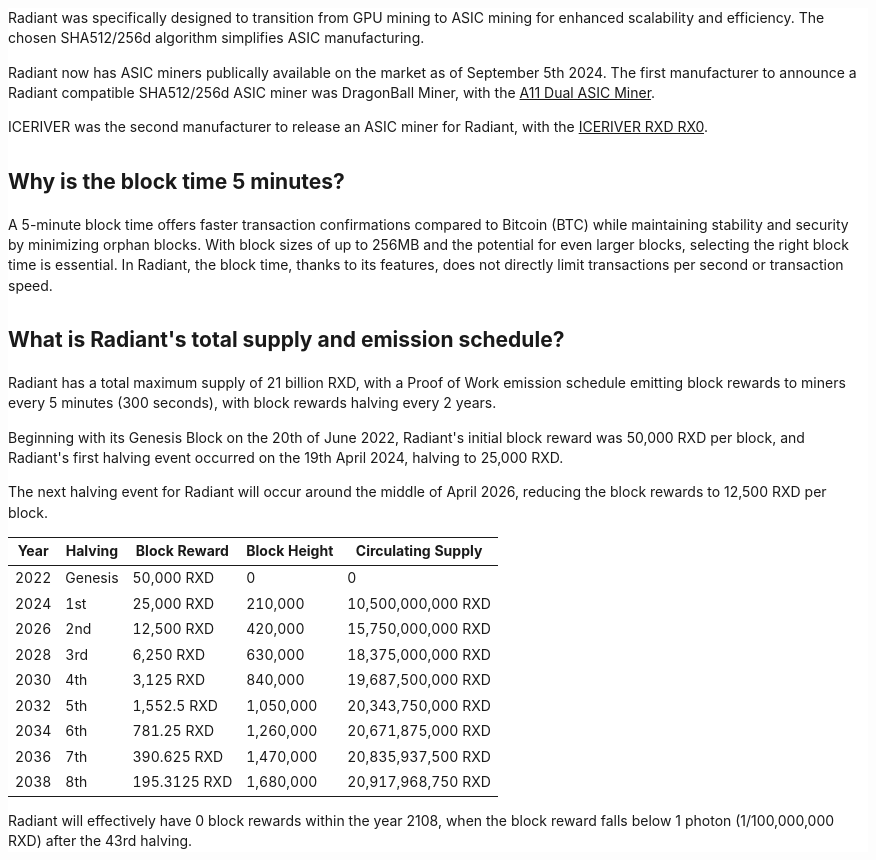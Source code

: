 Radiant was specifically designed to transition from GPU mining to ASIC mining for enhanced scalability and efficiency. The chosen SHA512/256d algorithm simplifies ASIC manufacturing.

Radiant now has ASIC miners publically available on the market as of September 5th 2024. The first manufacturer to announce a Radiant compatible SHA512/256d ASIC miner was DragonBall Miner, with the [A11 Dual ASIC Miner](https://dragonballminer.com/en/product/dragonball-miner-a11/).

ICERIVER was the second manufacturer to release an ASIC miner for Radiant, with the [ICERIVER RXD RX0](https://www.iceriver.io/product/iceriver-rxd-rx0/).

## Why is the block time 5 minutes? <a href="#why-is-the-block-time-5-minutes" id="why-is-the-block-time-5-minutes"></a>

A 5-minute block time offers faster transaction confirmations compared to Bitcoin (BTC) while maintaining stability and security by minimizing orphan blocks. With block sizes of up to 256MB and the potential for even larger blocks, selecting the right block time is essential. In Radiant, the block time, thanks to its features, does not directly limit transactions per second or transaction speed.

## What is Radiant's total supply and emission schedule? <a href="#what-are-the-benefits-of-radiants-tokenomics" id="what-are-the-benefits-of-radiants-tokenomics"></a>

Radiant has a total maximum supply of 21 billion RXD, with a Proof of Work emission schedule emitting block rewards to miners every 5 minutes (300 seconds), with block rewards halving every 2 years.

Beginning with its Genesis Block on the 20th of June 2022, Radiant's initial block reward was 50,000 RXD per block, and Radiant's first halving event occurred on the 19th April 2024, halving to 25,000 RXD.

The next halving event for Radiant will occur around the middle of April 2026, reducing the block rewards to 12,500 RXD per block.

| Year | Halving | Block Reward | Block Height | Circulating Supply |
| ---- | ------- | ------------ | ------------ | ------------------ |
| 2022 | Genesis | 50,000 RXD   | 0            | 0                  |
| 2024 | 1st     | 25,000 RXD   | 210,000      | 10,500,000,000 RXD |
| 2026 | 2nd     | 12,500 RXD   | 420,000      | 15,750,000,000 RXD |
| 2028 | 3rd     | 6,250 RXD    | 630,000      | 18,375,000,000 RXD |
| 2030 | 4th     | 3,125 RXD    | 840,000      | 19,687,500,000 RXD |
| 2032 | 5th     | 1,552.5 RXD  | 1,050,000    | 20,343,750,000 RXD |
| 2034 | 6th     | 781.25 RXD   | 1,260,000    | 20,671,875,000 RXD |
| 2036 | 7th     | 390.625 RXD  | 1,470,000    | 20,835,937,500 RXD |
| 2038 | 8th     | 195.3125 RXD | 1,680,000    | 20,917,968,750 RXD |

Radiant will effectively have 0 block rewards within the year 2108, when the block reward falls below 1 photon (1/100,000,000 RXD) after the 43rd halving.
